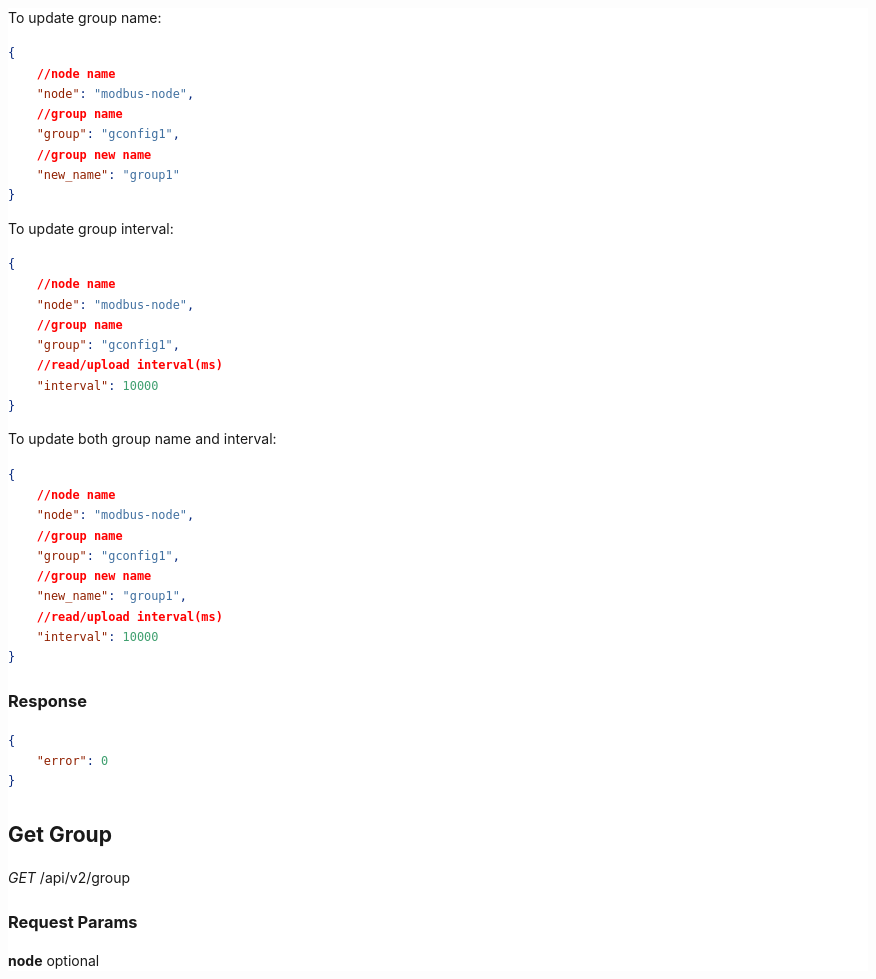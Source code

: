 To update group name:
```json
{
    //node name
    "node": "modbus-node",
    //group name
    "group": "gconfig1",
    //group new name
    "new_name": "group1"
}
```

To update group interval:
```json
{
    //node name
    "node": "modbus-node",
    //group name
    "group": "gconfig1",
    //read/upload interval(ms)
    "interval": 10000
}
```

To update both group name and interval:
```json
{
    //node name
    "node": "modbus-node",
    //group name
    "group": "gconfig1",
    //group new name
    "new_name": "group1",
    //read/upload interval(ms)
    "interval": 10000
}
```

### Response

```json
{
    "error": 0
}
```

## Get Group

*GET*  /api/v2/group

### Request Params

**node**  optional
